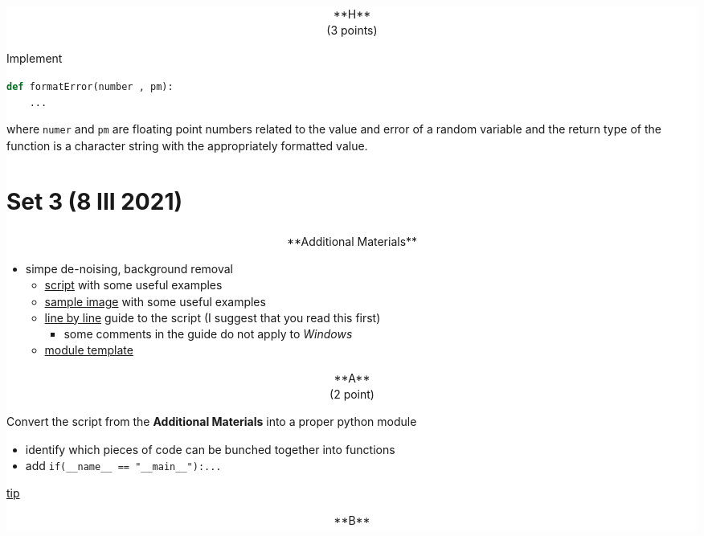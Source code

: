<center>
**H**
</center>

<center>
(3 points)
</center>

Implement 

```python 
def formatError(number , pm):
	...
```

where `numer` and `pm` are floating point numbers related to the value and error of a random variable
and the return type of the function is a character string with the appropriately formatted value.


# Set 3 (8 III 2021)

<center>
**Additional Materials**
</center>

- simpe de-noising, background removal
  - [script](./start/en/010_Teaching/009_Advanced_Statistics_I_(zima_2020-2021)/010_Exercise_sets_(KT_RS)/003_Set_3_(8_III_2021)/set_3.py) with some useful examples
  - [sample image](./start/en/010_Teaching/009_Advanced_Statistics_I_(zima_2020-2021)/010_Exercise_sets_(KT_RS)/003_Set_3_(8_III_2021)/sample_image.png) with some useful examples
  - [line by line](./start/en/010_Teaching/009_Advanced_Statistics_I_(zima_2020-2021)/010_Exercise_sets_(KT_RS)/003_Set_3_(8_III_2021)/set_3.pdf) guide to the script (I suggest that you read this first)
    - some comments in the guide do not apply to *Windows*
  - [module template](./start/en/010_Teaching/009_Advanced_Statistics_I_(zima_2020-2021)/010_Exercise_sets_(KT_RS)/003_Set_3_(8_III_2021)/module_template.py)


<center>
**A**
</center>

<center>
(2 point)
</center>

Convert the script from the **Additional Materials** into a proper python module

- identify which pieces of code can be bunched together into functions
- add `if(__name__ == "__main__"):...`

[tip](./start/en/010_Teaching/009_Advanced_Statistics_I_(zima_2020-2021)/010_Exercise_sets_(KT_RS)/003_Set_3_(8_III_2021)/module_template.py)

<center>
**B**
</center>
